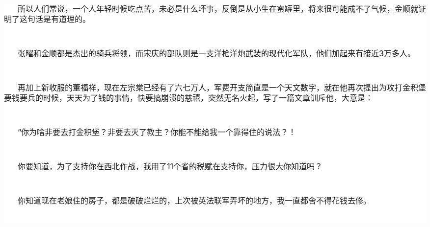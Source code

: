 </span>
</p>
<p style="text-indent: 2em;line-height: 1.5em;">
<span style="font-size: 16px;">
          所以人们常说，一个人年轻时候吃点苦，未必是什么坏事，反倒是从小生在蜜罐里，将来很可能成不了气候，金顺就证明了这句话是有道理的。
         </span>
</p>
<p style="text-indent: 2em;line-height: 1.5em;">
<span style="font-size: 16px;">
<br/>
</span>
</p>
<p style="text-indent: 2em;line-height: 1.5em;">
<span style="font-size: 16px;">
          张曜和金顺都是杰出的骑兵将领，而宋庆的部队则是一支洋枪洋炮武装的现代化军队，他们加起来有接近3万多人。
         </span>
</p>
<p style="text-indent: 2em;line-height: 1.5em;">
<span style="font-size: 16px;">
<br/>
</span>
</p>
<p style="text-indent: 2em;line-height: 1.5em;">
<span style="font-size: 16px;">
          再加上新收服的董福祥，现在左宗棠已经有了六七万人，军费开支简直是一个天文数字，就在他再次提出为攻打金积堡要钱要兵的时候，天天为了钱的事情，快要搞崩溃的慈禧，突然无名火起，写了一篇文章训斥他，大意是：
         </span>
</p>
<p style="text-indent: 2em;line-height: 1.5em;">
<span style="font-size: 16px;">
<br/>
</span>
</p>
<p style="text-indent: 2em;line-height: 1.5em;">
<span style="font-size: 16px;">
          “你为啥非要去打金积堡？非要去灭了教主？你能不能给我一个靠得住的说法？！
         </span>
</p>
<p style="text-indent: 2em;line-height: 1.5em;">
<span style="font-size: 16px;">
<br/>
</span>
</p>
<p style="text-indent: 2em;line-height: 1.5em;">
<span style="font-size: 16px;">
          你要知道，为了支持你在西北作战，我用了11个省的税赋在支持你，压力很大你知道吗？
         </span>
</p>
<p style="text-indent: 2em;line-height: 1.5em;">
<span style="font-size: 16px;">
<br/>
</span>
</p>
<p style="text-indent: 2em;line-height: 1.5em;">
<span style="font-size: 16px;">
          你知道现在老娘住的房子，都是破破烂烂的，上次被英法联军弄坏的地方，我一直都舍不得花钱去修。
         </span>
</p>
<p style="text-indent: 2em;line-height: 1.5em;">
<span style="font-size: 16px;">
<br/>
</span>
</p>
<p style="text-indent: 2em;line-height: 1.5em;">
<span style="font-size: 16px;">